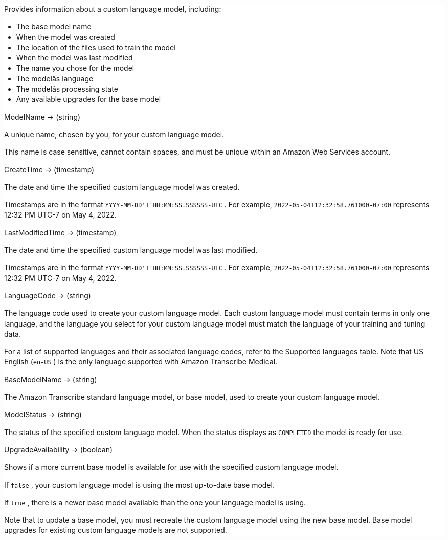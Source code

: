 Provides information about a custom language model, including:

- The base model name
- When the model was created
- The location of the files used to train the model
- When the model was last modified
- The name you chose for the model
- The modelâs language
- The modelâs processing state
- Any available upgrades for the base model

ModelName -> (string)

A unique name, chosen by you, for your custom language model.

This name is case sensitive, cannot contain spaces, and must be unique within an Amazon Web Services account.

CreateTime -> (timestamp)

The date and time the specified custom language model was created.

Timestamps are in the format `YYYY-MM-DD'T'HH:MM:SS.SSSSSS-UTC` . For example, `2022-05-04T12:32:58.761000-07:00` represents 12:32 PM UTC-7 on May 4, 2022.

LastModifiedTime -> (timestamp)

The date and time the specified custom language model was last modified.

Timestamps are in the format `YYYY-MM-DD'T'HH:MM:SS.SSSSSS-UTC` . For example, `2022-05-04T12:32:58.761000-07:00` represents 12:32 PM UTC-7 on May 4, 2022.

LanguageCode -> (string)

The language code used to create your custom language model. Each custom language model must contain terms in only one language, and the language you select for your custom language model must match the language of your training and tuning data.

For a list of supported languages and their associated language codes, refer to the [Supported languages](https://docs.aws.amazon.com/transcribe/latest/dg/supported-languages.html) table. Note that US English (`en-US` ) is the only language supported with Amazon Transcribe Medical.

BaseModelName -> (string)

The Amazon Transcribe standard language model, or base model, used to create your custom language model.

ModelStatus -> (string)

The status of the specified custom language model. When the status displays as `COMPLETED` the model is ready for use.

UpgradeAvailability -> (boolean)

Shows if a more current base model is available for use with the specified custom language model.

If `false` , your custom language model is using the most up-to-date base model.

If `true` , there is a newer base model available than the one your language model is using.

Note that to update a base model, you must recreate the custom language model using the new base model. Base model upgrades for existing custom language models are not supported.
